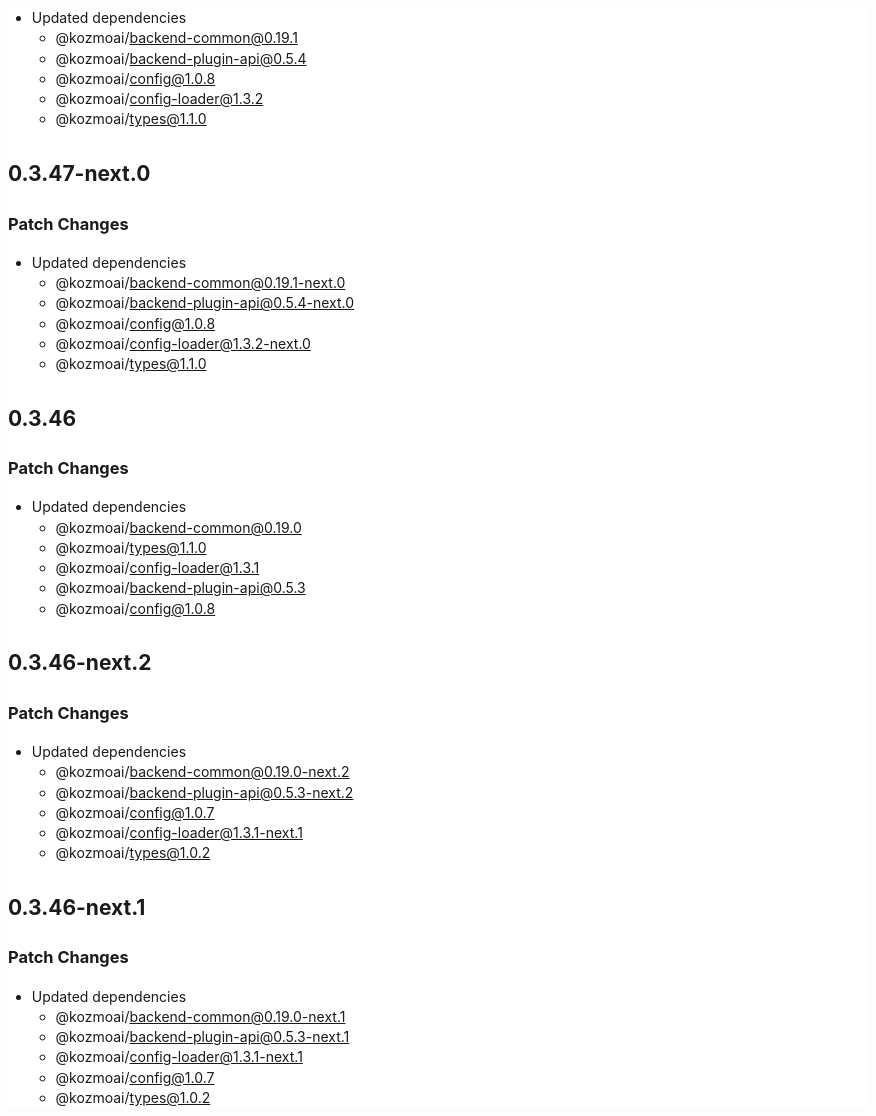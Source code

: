 - Updated dependencies
  - @kozmoai/backend-common@0.19.1
  - @kozmoai/backend-plugin-api@0.5.4
  - @kozmoai/config@1.0.8
  - @kozmoai/config-loader@1.3.2
  - @kozmoai/types@1.1.0

## 0.3.47-next.0

### Patch Changes

- Updated dependencies
  - @kozmoai/backend-common@0.19.1-next.0
  - @kozmoai/backend-plugin-api@0.5.4-next.0
  - @kozmoai/config@1.0.8
  - @kozmoai/config-loader@1.3.2-next.0
  - @kozmoai/types@1.1.0

## 0.3.46

### Patch Changes

- Updated dependencies
  - @kozmoai/backend-common@0.19.0
  - @kozmoai/types@1.1.0
  - @kozmoai/config-loader@1.3.1
  - @kozmoai/backend-plugin-api@0.5.3
  - @kozmoai/config@1.0.8

## 0.3.46-next.2

### Patch Changes

- Updated dependencies
  - @kozmoai/backend-common@0.19.0-next.2
  - @kozmoai/backend-plugin-api@0.5.3-next.2
  - @kozmoai/config@1.0.7
  - @kozmoai/config-loader@1.3.1-next.1
  - @kozmoai/types@1.0.2

## 0.3.46-next.1

### Patch Changes

- Updated dependencies
  - @kozmoai/backend-common@0.19.0-next.1
  - @kozmoai/backend-plugin-api@0.5.3-next.1
  - @kozmoai/config-loader@1.3.1-next.1
  - @kozmoai/config@1.0.7
  - @kozmoai/types@1.0.2
